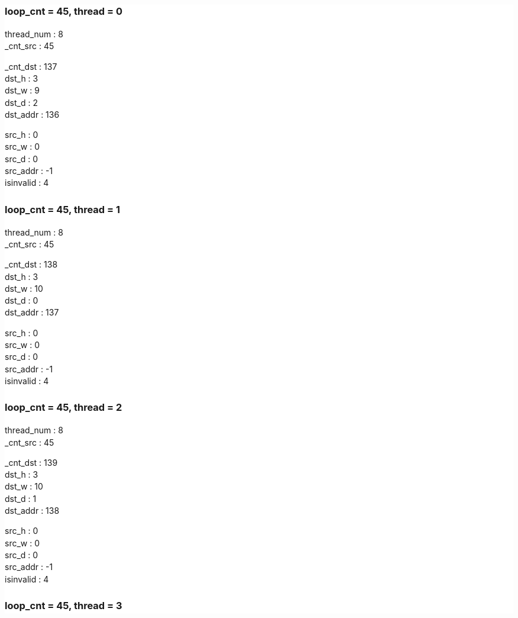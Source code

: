 

### loop_cnt = 45, thread = 0  

thread_num : 8  
_cnt_src : 45  

_cnt_dst : 137  
dst_h : 3  
dst_w : 9  
dst_d : 2  
dst_addr : 136  

src_h : 0  
src_w : 0  
src_d : 0  
src_addr : -1  
isinvalid : 4  

### loop_cnt = 45, thread = 1  

thread_num : 8  
_cnt_src : 45  

_cnt_dst : 138  
dst_h : 3  
dst_w : 10  
dst_d : 0  
dst_addr : 137  

src_h : 0  
src_w : 0  
src_d : 0  
src_addr : -1  
isinvalid : 4  

### loop_cnt = 45, thread = 2  

thread_num : 8  
_cnt_src : 45  

_cnt_dst : 139  
dst_h : 3  
dst_w : 10  
dst_d : 1  
dst_addr : 138  

src_h : 0  
src_w : 0  
src_d : 0  
src_addr : -1  
isinvalid : 4  

### loop_cnt = 45, thread = 3  
